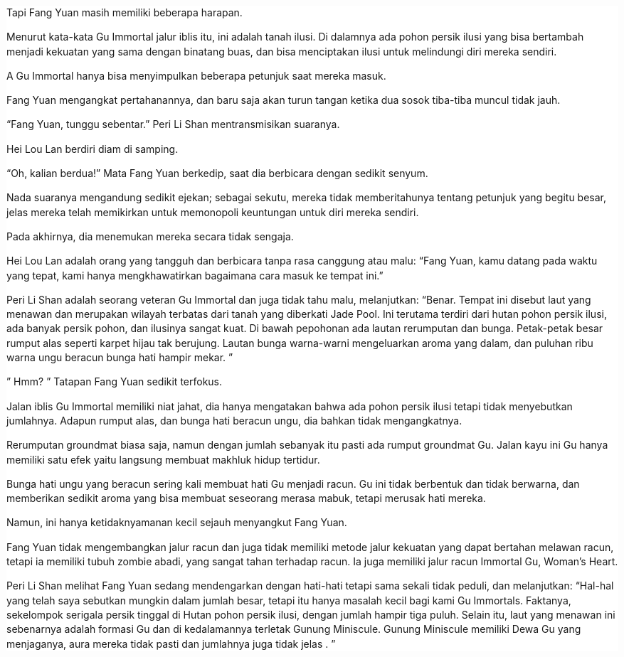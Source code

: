 Tapi Fang Yuan masih memiliki beberapa harapan.

Menurut kata-kata Gu Immortal jalur iblis itu, ini adalah tanah ilusi. Di dalamnya ada pohon persik ilusi yang bisa bertambah menjadi kekuatan yang sama dengan binatang buas, dan bisa menciptakan ilusi untuk melindungi diri mereka sendiri.

A Gu Immortal hanya bisa menyimpulkan beberapa petunjuk saat mereka masuk.

Fang Yuan mengangkat pertahanannya, dan baru saja akan turun tangan ketika dua sosok tiba-tiba muncul tidak jauh.

“Fang Yuan, tunggu sebentar.” Peri Li Shan mentransmisikan suaranya.

Hei Lou Lan berdiri diam di samping.



“Oh, kalian berdua!” Mata Fang Yuan berkedip, saat dia berbicara dengan sedikit senyum.

Nada suaranya mengandung sedikit ejekan; sebagai sekutu, mereka tidak memberitahunya tentang petunjuk yang begitu besar, jelas mereka telah memikirkan untuk memonopoli keuntungan untuk diri mereka sendiri.

Pada akhirnya, dia menemukan mereka secara tidak sengaja.

Hei Lou Lan adalah orang yang tangguh dan berbicara tanpa rasa canggung atau malu: “Fang Yuan, kamu datang pada waktu yang tepat, kami hanya mengkhawatirkan bagaimana cara masuk ke tempat ini.”

Peri Li Shan adalah seorang veteran Gu Immortal dan juga tidak tahu malu, melanjutkan: “Benar. Tempat ini disebut laut yang menawan dan merupakan wilayah terbatas dari tanah yang diberkati Jade Pool. Ini terutama terdiri dari hutan pohon persik ilusi, ada banyak persik pohon, dan ilusinya sangat kuat. Di bawah pepohonan ada lautan rerumputan dan bunga. Petak-petak besar rumput alas seperti karpet hijau tak berujung. Lautan bunga warna-warni mengeluarkan aroma yang dalam, dan puluhan ribu warna ungu beracun bunga hati hampir mekar. ”

” Hmm? ” Tatapan Fang Yuan sedikit terfokus.

Jalan iblis Gu Immortal memiliki niat jahat, dia hanya mengatakan bahwa ada pohon persik ilusi tetapi tidak menyebutkan jumlahnya. Adapun rumput alas, dan bunga hati beracun ungu, dia bahkan tidak mengangkatnya.

Rerumputan groundmat biasa saja, namun dengan jumlah sebanyak itu pasti ada rumput groundmat Gu. Jalan kayu ini Gu hanya memiliki satu efek yaitu langsung membuat makhluk hidup tertidur.

Bunga hati ungu yang beracun sering kali membuat hati Gu menjadi racun. Gu ini tidak berbentuk dan tidak berwarna, dan memberikan sedikit aroma yang bisa membuat seseorang merasa mabuk, tetapi merusak hati mereka.

Namun, ini hanya ketidaknyamanan kecil sejauh menyangkut Fang Yuan.

Fang Yuan tidak mengembangkan jalur racun dan juga tidak memiliki metode jalur kekuatan yang dapat bertahan melawan racun, tetapi ia memiliki tubuh zombie abadi, yang sangat tahan terhadap racun. Ia juga memiliki jalur racun Immortal Gu, Woman’s Heart.

Peri Li Shan melihat Fang Yuan sedang mendengarkan dengan hati-hati tetapi sama sekali tidak peduli, dan melanjutkan: “Hal-hal yang telah saya sebutkan mungkin dalam jumlah besar, tetapi itu hanya masalah kecil bagi kami Gu Immortals. Faktanya, sekelompok serigala persik tinggal di Hutan pohon persik ilusi, dengan jumlah hampir tiga puluh. Selain itu, laut yang menawan ini sebenarnya adalah formasi Gu dan di kedalamannya terletak Gunung Miniscule. Gunung Miniscule memiliki Dewa Gu yang menjaganya, aura mereka tidak pasti dan jumlahnya juga tidak jelas . ”
